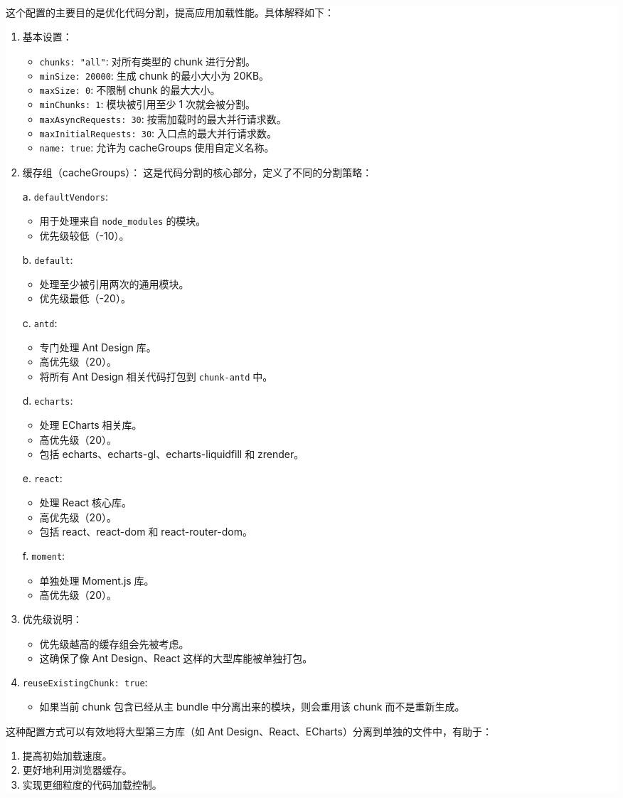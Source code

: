 这个配置的主要目的是优化代码分割，提高应用加载性能。具体解释如下：

1. 基本设置：

   - `chunks: "all"`: 对所有类型的 chunk 进行分割。
   - `minSize: 20000`: 生成 chunk 的最小大小为 20KB。
   - `maxSize: 0`: 不限制 chunk 的最大大小。
   - `minChunks: 1`: 模块被引用至少 1 次就会被分割。
   - `maxAsyncRequests: 30`: 按需加载时的最大并行请求数。
   - `maxInitialRequests: 30`: 入口点的最大并行请求数。
   - `name: true`: 允许为 cacheGroups 使用自定义名称。

2. 缓存组（cacheGroups）：
   这是代码分割的核心部分，定义了不同的分割策略：

   a. `defaultVendors`:

   - 用于处理来自 `node_modules` 的模块。
   - 优先级较低（-10）。

   b. `default`:

   - 处理至少被引用两次的通用模块。
   - 优先级最低（-20）。

   c. `antd`:

   - 专门处理 Ant Design 库。
   - 高优先级（20）。
   - 将所有 Ant Design 相关代码打包到 `chunk-antd` 中。

   d. `echarts`:

   - 处理 ECharts 相关库。
   - 高优先级（20）。
   - 包括 echarts、echarts-gl、echarts-liquidfill 和 zrender。

   e. `react`:

   - 处理 React 核心库。
   - 高优先级（20）。
   - 包括 react、react-dom 和 react-router-dom。

   f. `moment`:

   - 单独处理 Moment.js 库。
   - 高优先级（20）。

3. 优先级说明：

   - 优先级越高的缓存组会先被考虑。
   - 这确保了像 Ant Design、React 这样的大型库能被单独打包。

4. `reuseExistingChunk: true`:
   - 如果当前 chunk 包含已经从主 bundle 中分离出来的模块，则会重用该 chunk 而不是重新生成。

这种配置方式可以有效地将大型第三方库（如 Ant Design、React、ECharts）分离到单独的文件中，有助于：

1. 提高初始加载速度。
2. 更好地利用浏览器缓存。
3. 实现更细粒度的代码加载控制。
